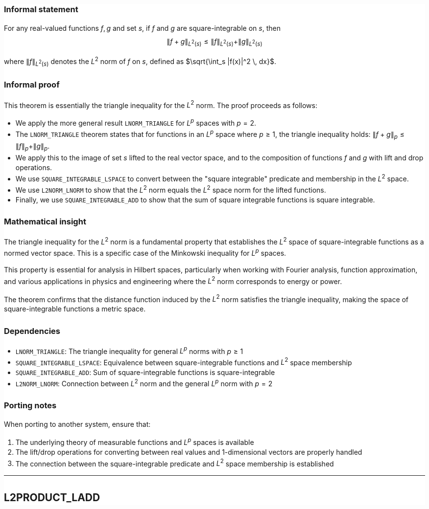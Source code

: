 ### Informal statement
For any real-valued functions $f,g$ and set $s$, if $f$ and $g$ are square-integrable on $s$, then
$$\|f + g\|_{L^2(s)} \leq \|f\|_{L^2(s)} + \|g\|_{L^2(s)}$$

where $\|f\|_{L^2(s)}$ denotes the $L^2$ norm of $f$ on $s$, defined as $\sqrt{\int_s |f(x)|^2 \, dx}$.

### Informal proof
This theorem is essentially the triangle inequality for the $L^2$ norm. The proof proceeds as follows:

- We apply the more general result `LNORM_TRIANGLE` for $L^p$ spaces with $p = 2$.
- The `LNORM_TRIANGLE` theorem states that for functions in an $L^p$ space where $p \geq 1$, the triangle inequality holds: $\|f + g\|_p \leq \|f\|_p + \|g\|_p$.
- We apply this to the image of set $s$ lifted to the real vector space, and to the composition of functions $f$ and $g$ with lift and drop operations.
- We use `SQUARE_INTEGRABLE_LSPACE` to convert between the "square integrable" predicate and membership in the $L^2$ space.
- We use `L2NORM_LNORM` to show that the $L^2$ norm equals the $L^2$ space norm for the lifted functions.
- Finally, we use `SQUARE_INTEGRABLE_ADD` to show that the sum of square integrable functions is square integrable.

### Mathematical insight
The triangle inequality for the $L^2$ norm is a fundamental property that establishes the $L^2$ space of square-integrable functions as a normed vector space. This is a specific case of the Minkowski inequality for $L^p$ spaces.

This property is essential for analysis in Hilbert spaces, particularly when working with Fourier analysis, function approximation, and various applications in physics and engineering where the $L^2$ norm corresponds to energy or power.

The theorem confirms that the distance function induced by the $L^2$ norm satisfies the triangle inequality, making the space of square-integrable functions a metric space.

### Dependencies
- `LNORM_TRIANGLE`: The triangle inequality for general $L^p$ norms with $p \geq 1$
- `SQUARE_INTEGRABLE_LSPACE`: Equivalence between square-integrable functions and $L^2$ space membership
- `SQUARE_INTEGRABLE_ADD`: Sum of square-integrable functions is square-integrable
- `L2NORM_LNORM`: Connection between $L^2$ norm and the general $L^p$ norm with $p = 2$

### Porting notes
When porting to another system, ensure that:
1. The underlying theory of measurable functions and $L^p$ spaces is available
2. The lift/drop operations for converting between real values and 1-dimensional vectors are properly handled
3. The connection between the square-integrable predicate and $L^2$ space membership is established

---

## L2PRODUCT_LADD
